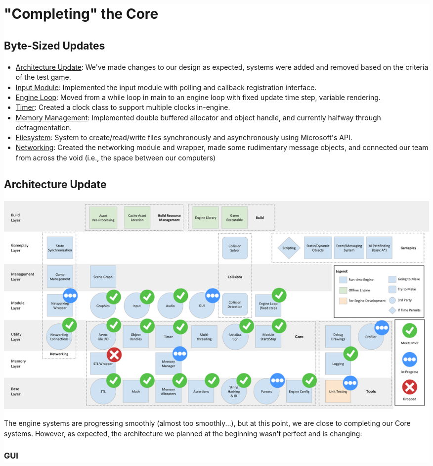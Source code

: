 # "Completing" the Core
## Byte-Sized Updates

*   [Architecture Update](#architecture-update): We've made changes to our design as expected, systems were added and removed based on the criteria of the test game.
*   [Input Module](#input-module): Implemented the input module with polling and callback registration interface.
*   [Engine Loop](#engine-loop): Moved from a while loop in main to an engine loop with fixed update time step, variable rendering.
*   [Timer](#timer): Created a clock class to support multiple clocks in-engine.
*   [Memory Management](#memory-management): Implemented double buffered allocator and object handle, and currently halfway through defragmentation.
*   [Filesystem](#filesystem): System to create/read/write files synchronously and asynchronously using Microsoft's API. 
*   [Networking](#networking): Created the networking module and wrapper, made some rudimentary message objects, and connected our team from across the void (i.e., the space between our computers)


## Architecture Update

![Engine Architecture](../images/engine_architecture/week3.png "Week 3 Progress Architecture")


The engine systems are progressing smoothly (almost too smoothly...), but at this point, we are close to completing our Core systems. However, as expected, the architecture we planned at the beginning wasn't perfect and is changing:


### GUI
